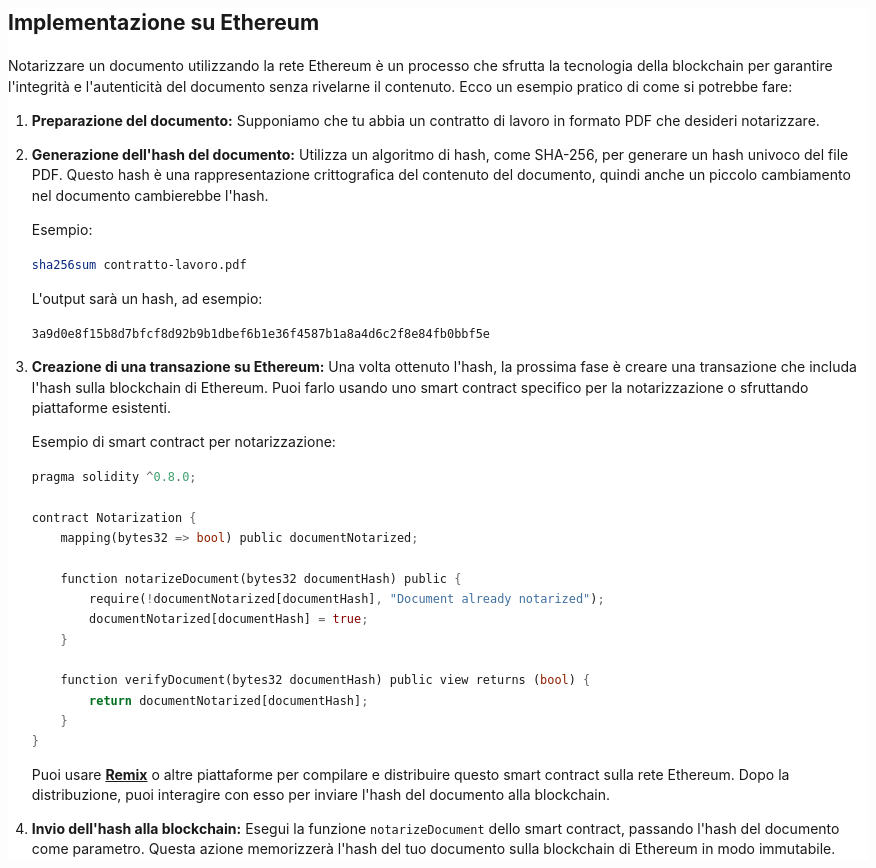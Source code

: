 


Implementazione su Ethereum
-----------

Notarizzare un documento utilizzando la rete Ethereum è un processo che sfrutta la tecnologia della blockchain per garantire l'integrità e l'autenticità del documento senza rivelarne il contenuto. Ecco un esempio pratico di come si potrebbe fare:


1. **Preparazione del documento:**
   Supponiamo che tu abbia un contratto di lavoro in formato PDF che desideri notarizzare.

2. **Generazione dell'hash del documento:**
   Utilizza un algoritmo di hash, come SHA-256, per generare un hash univoco del file PDF. Questo hash è una rappresentazione crittografica del contenuto del documento, quindi anche un piccolo cambiamento nel documento cambierebbe l'hash.

   Esempio:
   ```bash
   sha256sum contratto-lavoro.pdf
   ```

   L'output sarà un hash, ad esempio:
   ```
   3a9d0e8f15b8d7bfcf8d92b9b1dbef6b1e36f4587b1a8a4d6c2f8e84fb0bbf5e
   ```

3. **Creazione di una transazione su Ethereum:**
   Una volta ottenuto l'hash, la prossima fase è creare una transazione che includa l'hash sulla blockchain di Ethereum. Puoi farlo usando uno smart contract specifico per la notarizzazione o sfruttando piattaforme esistenti.

   Esempio di smart contract per notarizzazione:
   ```rust
   pragma solidity ^0.8.0;

   contract Notarization {
       mapping(bytes32 => bool) public documentNotarized;

       function notarizeDocument(bytes32 documentHash) public {
           require(!documentNotarized[documentHash], "Document already notarized");
           documentNotarized[documentHash] = true;
       }

       function verifyDocument(bytes32 documentHash) public view returns (bool) {
           return documentNotarized[documentHash];
       }
   }
   ```

   Puoi usare [**Remix**](https://remix.ethereum.org) o altre piattaforme per compilare e distribuire questo smart contract sulla rete Ethereum. Dopo la distribuzione, puoi interagire con esso per inviare l'hash del documento alla blockchain.

4. **Invio dell'hash alla blockchain:**
   Esegui la funzione `notarizeDocument` dello smart contract, passando l'hash del documento come parametro. Questa azione memorizzerà l'hash del tuo documento sulla blockchain di Ethereum in modo immutabile.
